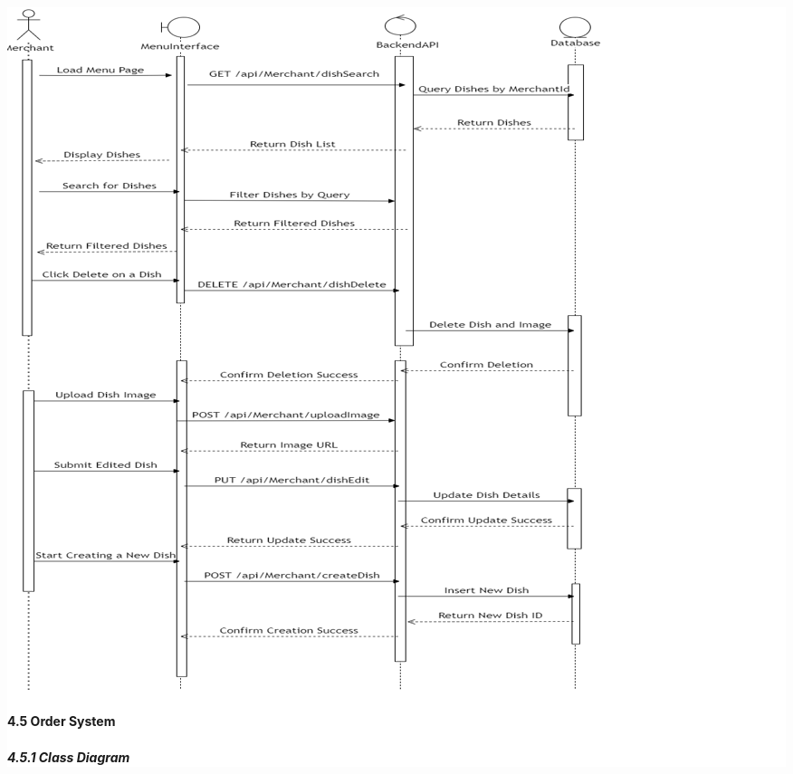 ![Merchant Menu Interaction Diagram](./image-20241117170355281.png) 

#### 4.5 Order System

##### 4.5.1 Class Diagram
